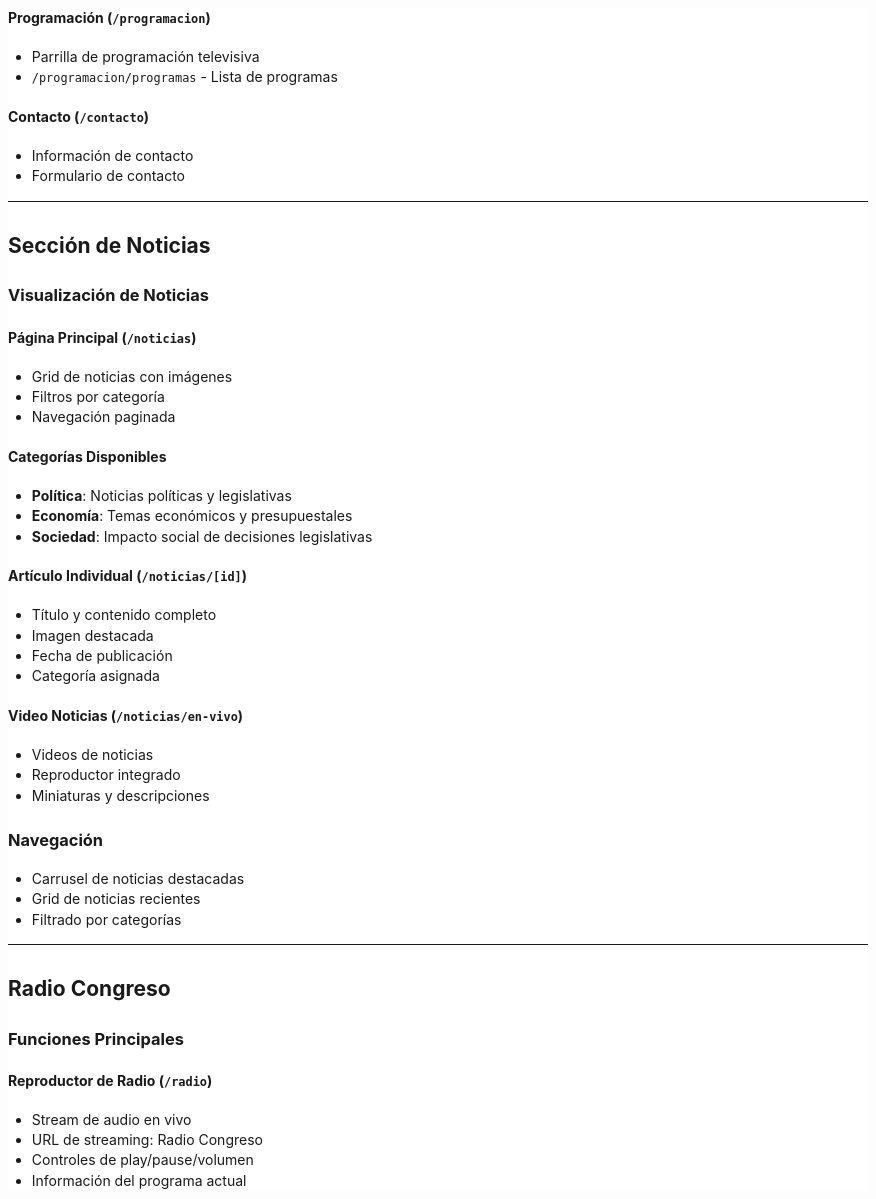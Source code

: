 #### **Programación** (`/programacion`)
- Parrilla de programación televisiva
- `/programacion/programas` - Lista de programas

#### **Contacto** (`/contacto`)
- Información de contacto
- Formulario de contacto

---

## Sección de Noticias

### Visualización de Noticias

#### **Página Principal** (`/noticias`)
- Grid de noticias con imágenes
- Filtros por categoría
- Navegación paginada

#### **Categorías Disponibles**
- **Política**: Noticias políticas y legislativas
- **Economía**: Temas económicos y presupuestales
- **Sociedad**: Impacto social de decisiones legislativas

#### **Artículo Individual** (`/noticias/[id]`)
- Título y contenido completo
- Imagen destacada
- Fecha de publicación
- Categoría asignada

#### **Video Noticias** (`/noticias/en-vivo`)
- Videos de noticias
- Reproductor integrado
- Miniaturas y descripciones

### Navegación
- Carrusel de noticias destacadas
- Grid de noticias recientes
- Filtrado por categorías

---

## Radio Congreso

### Funciones Principales

#### **Reproductor de Radio** (`/radio`)
- Stream de audio en vivo
- URL de streaming: Radio Congreso
- Controles de play/pause/volumen
- Información del programa actual
